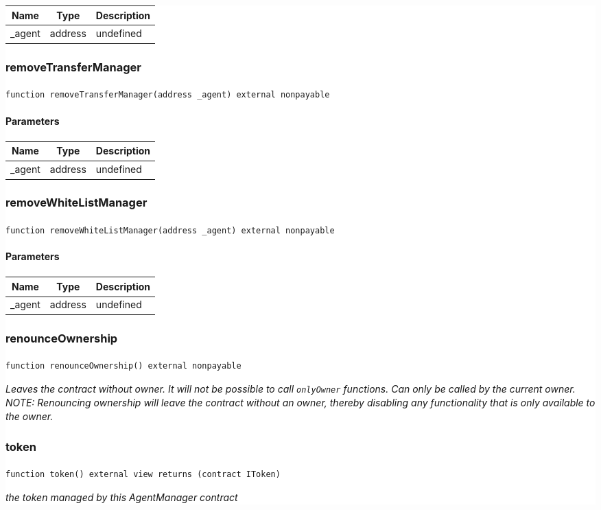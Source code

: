 | Name | Type | Description |
|---|---|---|
| _agent | address | undefined |

### removeTransferManager

```solidity
function removeTransferManager(address _agent) external nonpayable
```





#### Parameters

| Name | Type | Description |
|---|---|---|
| _agent | address | undefined |

### removeWhiteListManager

```solidity
function removeWhiteListManager(address _agent) external nonpayable
```





#### Parameters

| Name | Type | Description |
|---|---|---|
| _agent | address | undefined |

### renounceOwnership

```solidity
function renounceOwnership() external nonpayable
```



*Leaves the contract without owner. It will not be possible to call `onlyOwner` functions. Can only be called by the current owner. NOTE: Renouncing ownership will leave the contract without an owner, thereby disabling any functionality that is only available to the owner.*


### token

```solidity
function token() external view returns (contract IToken)
```



*the token managed by this AgentManager contract*

